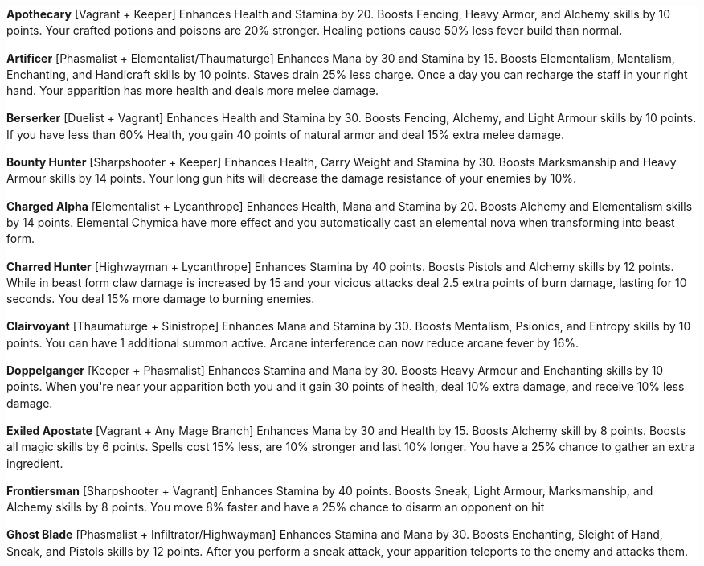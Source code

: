 **Apothecary** \[Vagrant + Keeper\] Enhances Health and Stamina by 20.
Boosts Fencing, Heavy Armor, and Alchemy skills by 10 points. Your
crafted potions and poisons are 20% stronger. Healing potions cause 50%
less fever build than normal.

**Artificer** \[Phasmalist + Elementalist/Thaumaturge\] Enhances Mana by
30 and Stamina by 15. Boosts Elementalism, Mentalism, Enchanting, and
Handicraft skills by 10 points. Staves drain 25% less charge. Once a day
you can recharge the staff in your right hand. Your apparition has more
health and deals more melee damage.

**Berserker** \[Duelist + Vagrant\] Enhances Health and Stamina by 30.
Boosts Fencing, Alchemy, and Light Armour skills by 10 points. If you
have less than 60% Health, you gain 40 points of natural armor and deal
15% extra melee damage.

**Bounty Hunter** \[Sharpshooter + Keeper\] Enhances Health, Carry
Weight and Stamina by 30. Boosts Marksmanship and Heavy Armour skills by
14 points. Your long gun hits will decrease the damage resistance of
your enemies by 10%.

**Charged Alpha** \[Elementalist + Lycanthrope\] Enhances Health, Mana
and Stamina by 20. Boosts Alchemy and Elementalism skills by 14 points.
Elemental Chymica have more effect and you automatically cast an
elemental nova when transforming into beast form.

**Charred Hunter** \[Highwayman + Lycanthrope\] Enhances Stamina by 40
points. Boosts Pistols and Alchemy skills by 12 points. While in beast
form claw damage is increased by 15 and your vicious attacks deal 2.5
extra points of burn damage, lasting for 10 seconds. You deal 15% more
damage to burning enemies.

**Clairvoyant** \[Thaumaturge + Sinistrope\] Enhances Mana and Stamina
by 30. Boosts Mentalism, Psionics, and Entropy skills by 10 points. You
can have 1 additional summon active. Arcane interference can now reduce
arcane fever by 16%.

**Doppelganger** \[Keeper + Phasmalist\] Enhances Stamina and Mana by
30. Boosts Heavy Armour and Enchanting skills by 10 points. When you\'re
near your apparition both you and it gain 30 points of health, deal 10%
extra damage, and receive 10% less damage.

**Exiled Apostate** \[Vagrant + Any Mage Branch\] Enhances Mana by 30
and Health by 15. Boosts Alchemy skill by 8 points. Boosts all magic
skills by 6 points. Spells cost 15% less, are 10% stronger and last 10%
longer. You have a 25% chance to gather an extra ingredient.

**Frontiersman** \[Sharpshooter + Vagrant\] Enhances Stamina by 40
points. Boosts Sneak, Light Armour, Marksmanship, and Alchemy skills by
8 points. You move 8% faster and have a 25% chance to disarm an opponent
on hit

**Ghost Blade** \[Phasmalist + Infiltrator/Highwayman\] Enhances Stamina
and Mana by 30. Boosts Enchanting, Sleight of Hand, Sneak, and Pistols
skills by 12 points. After you perform a sneak attack, your apparition
teleports to the enemy and attacks them.
